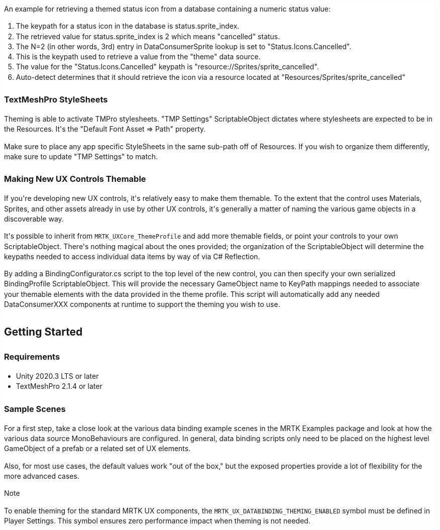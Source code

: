 An example for retrieving a themed status icon from a database containing a numeric status value:

1. The keypath for a status icon in the database is status.sprite_index.
2. The retrieved value for status.sprite_index is 2 which means "cancelled" status.
3. The N=2 (in other words, 3rd) entry in DataConsumerSprite lookup is set to "Status.Icons.Cancelled".
4. This is the keypath used to retrieve a value from the "theme" data source.
5. The value for the "Status.Icons.Cancelled" keypath is "resource://Sprites/sprite_cancelled".
6. Auto-detect determines that it should retrieve the icon via a resource located at "Resources/Sprites/sprite_cancelled"

### TextMeshPro StyleSheets

Theming is able to activate TMPro stylesheets. "TMP Settings" ScriptableObject dictates where stylesheets are expected to be in the Resources. It's the "Default Font Asset => Path" property. 

Make sure to place any app specific StyleSheets in the same sub-path off of Resources. If you wish to organize them differently, make sure to update "TMP Settings" to match.

### Making New UX Controls Themable

If you're developing new UX controls, it's relatively easy to make them themable. To the extent that the control uses Materials, Sprites, and other assets already in use by other UX controls, it's generally a matter of naming the various game objects in a discoverable way. 

It's possible to inherit from `MRTK_UXCore_ThemeProfile` and add more themable fields, or point your controls to your own ScriptableObject. There's nothing magical about the ones provided; the organization of the ScriptableObject will determine the keypaths needed to access individual data items by way of via C# Reflection. 

By adding a BindingConfigurator.cs script to the top level of the new control, you can then specify your own serialized BindingProfile ScriptableObject. This will provide the necessary GameObject name to KeyPath mappings needed to associate your themable elements with the data provided in the theme profile. This script will automatically add any needed DataConsumerXXX components at runtime to support the theming you wish to use.

## Getting Started

### Requirements

- Unity 2020.3 LTS or later
- TextMeshPro 2.1.4 or later

### Sample Scenes

For a first step, take a close look at the various data binding example scenes in the MRTK Examples package and look at how the various data source MonoBehaviours are configured. In general, data binding scripts only need to be placed on the highest level GameObject of a prefab or a related set of UX elements.

Also, for most use cases, the default values work "out of the box," but the exposed properties provide a lot of flexibility for the more advanced cases.

> [!NOTE]
> To enable theming for the standard MRTK UX components, the `MRTK_UX_DATABINDING_THEMING_ENABLED` symbol must be defined in Player Settings. This symbol ensures zero performance impact when theming is not needed.
